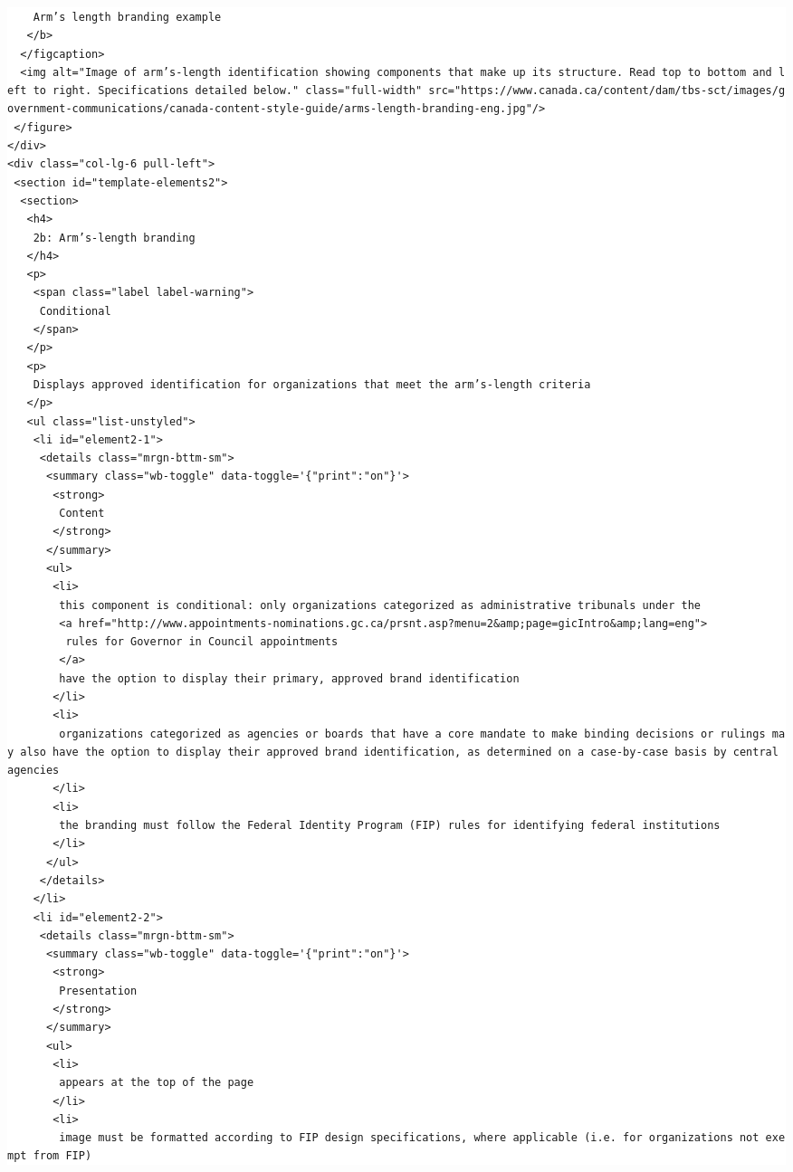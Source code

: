         Arm’s length branding example
       </b>
      </figcaption>
      <img alt="Image of arm’s-length identification showing components that make up its structure. Read top to bottom and left to right. Specifications detailed below." class="full-width" src="https://www.canada.ca/content/dam/tbs-sct/images/government-communications/canada-content-style-guide/arms-length-branding-eng.jpg"/>
     </figure>
    </div>
    <div class="col-lg-6 pull-left">
     <section id="template-elements2">
      <section>
       <h4>
        2b: Arm’s-length branding
       </h4>
       <p>
        <span class="label label-warning">
         Conditional
        </span>
       </p>
       <p>
        Displays approved identification for organizations that meet the arm’s-length criteria
       </p>
       <ul class="list-unstyled">
        <li id="element2-1">
         <details class="mrgn-bttm-sm">
          <summary class="wb-toggle" data-toggle='{"print":"on"}'>
           <strong>
            Content
           </strong>
          </summary>
          <ul>
           <li>
            this component is conditional: only organizations categorized as administrative tribunals under the
            <a href="http://www.appointments-nominations.gc.ca/prsnt.asp?menu=2&amp;page=gicIntro&amp;lang=eng">
             rules for Governor in Council appointments
            </a>
            have the option to display their primary, approved brand identification
           </li>
           <li>
            organizations categorized as agencies or boards that have a core mandate to make binding decisions or rulings may also have the option to display their approved brand identification, as determined on a case-by-case basis by central agencies
           </li>
           <li>
            the branding must follow the Federal Identity Program (FIP) rules for identifying federal institutions
           </li>
          </ul>
         </details>
        </li>
        <li id="element2-2">
         <details class="mrgn-bttm-sm">
          <summary class="wb-toggle" data-toggle='{"print":"on"}'>
           <strong>
            Presentation
           </strong>
          </summary>
          <ul>
           <li>
            appears at the top of the page
           </li>
           <li>
            image must be formatted according to FIP design specifications, where applicable (i.e. for organizations not exempt from FIP)